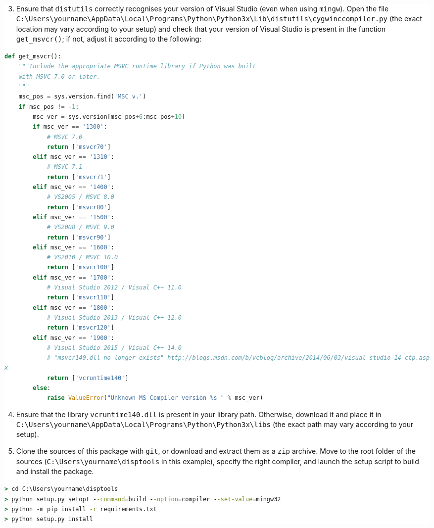 3. Ensure that <tt>distutils</tt> correctly recognises your version of Visual Studio (even when using <tt>mingw</tt>). Open the file <tt>C:\Users\yourname\AppData\Local\Programs\Python\Python3x\Lib\distutils\cygwinccompiler.py</tt> (the exact location may vary according to your setup) and check that your version of Visual Studio is present in the function <tt>get_msvcr()</tt>; if not, adjust it according to the following:
```python
def get_msvcr():
    """Include the appropriate MSVC runtime library if Python was built
    with MSVC 7.0 or later.
    """
    msc_pos = sys.version.find('MSC v.')
    if msc_pos != -1:
        msc_ver = sys.version[msc_pos+6:msc_pos+10]
        if msc_ver == '1300':
            # MSVC 7.0
            return ['msvcr70']
        elif msc_ver == '1310':
            # MSVC 7.1
            return ['msvcr71']
        elif msc_ver == '1400':
            # VS2005 / MSVC 8.0
            return ['msvcr80']
        elif msc_ver == '1500':
            # VS2008 / MSVC 9.0
            return ['msvcr90']
        elif msc_ver == '1600':
            # VS2010 / MSVC 10.0
            return ['msvcr100']
        elif msc_ver == '1700':
            # Visual Studio 2012 / Visual C++ 11.0
            return ['msvcr110']
        elif msc_ver == '1800':
            # Visual Studio 2013 / Visual C++ 12.0
            return ['msvcr120']
        elif msc_ver == '1900':
            # Visual Studio 2015 / Visual C++ 14.0
            # "msvcr140.dll no longer exists" http://blogs.msdn.com/b/vcblog/archive/2014/06/03/visual-studio-14-ctp.aspx
            return ['vcruntime140']
        else:
            raise ValueError("Unknown MS Compiler version %s " % msc_ver)
```

4. Ensure that the library <tt>vcruntime140.dll</tt> is present in your library path. Otherwise, download it and place it in <tt>C:\Users\yourname\AppData\Local\Programs\Python\Python3x\libs</tt> (the exact path may vary according to your setup).

5. Clone the sources of this package with <tt>git</tt>, or download and extract them as a <tt>zip</tt> archive. Move to the root folder of the sources (<tt>C:\Users\yourname\disptools</tt> in this example), specify the right compiler, and launch the setup script to build and install the package.
```cmd
> cd C:\Users\yourname\disptools
> python setup.py setopt --command=build --option=compiler --set-value=mingw32
> python -m pip install -r requirements.txt
> python setup.py install
```
